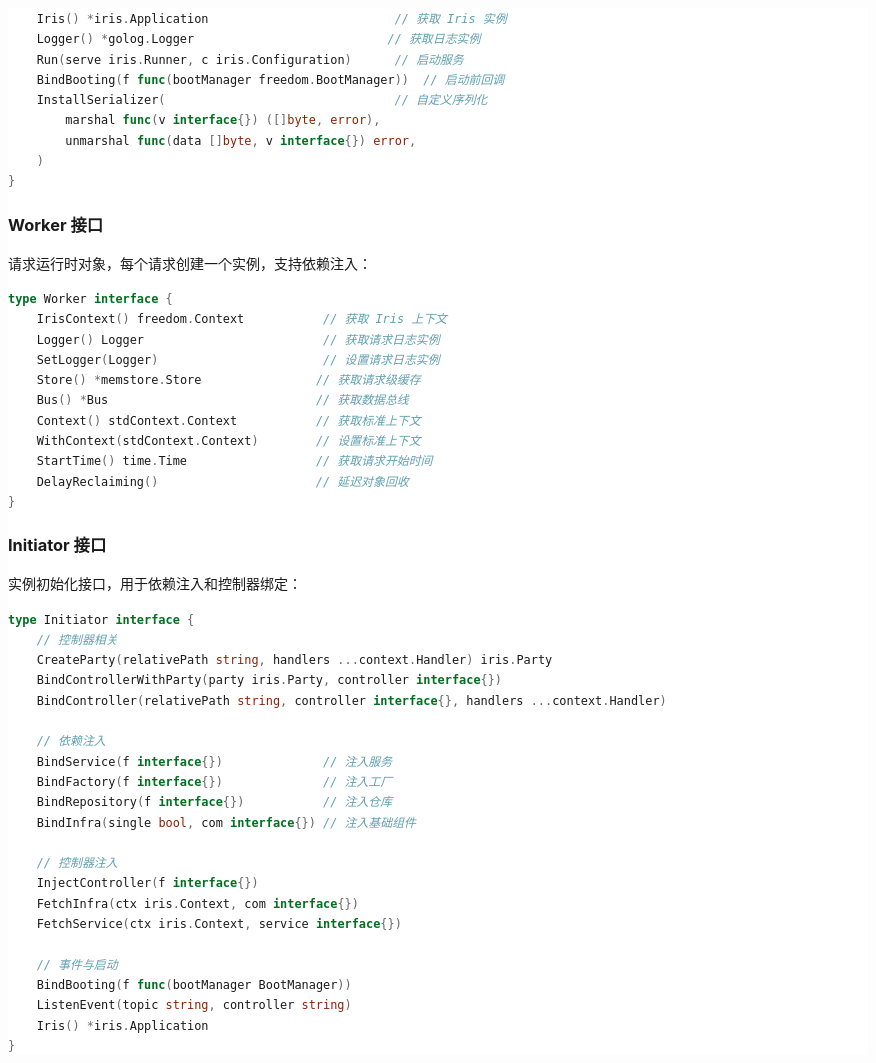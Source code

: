 ```go
    Iris() *iris.Application                          // 获取 Iris 实例
    Logger() *golog.Logger                           // 获取日志实例
    Run(serve iris.Runner, c iris.Configuration)      // 启动服务
    BindBooting(f func(bootManager freedom.BootManager))  // 启动前回调
    InstallSerializer(                                // 自定义序列化
        marshal func(v interface{}) ([]byte, error),
        unmarshal func(data []byte, v interface{}) error,
    )
}
```

### Worker 接口

请求运行时对象，每个请求创建一个实例，支持依赖注入：

```go
type Worker interface {
    IrisContext() freedom.Context           // 获取 Iris 上下文
    Logger() Logger                         // 获取请求日志实例
    SetLogger(Logger)                       // 设置请求日志实例
    Store() *memstore.Store                // 获取请求级缓存
    Bus() *Bus                             // 获取数据总线
    Context() stdContext.Context           // 获取标准上下文
    WithContext(stdContext.Context)        // 设置标准上下文
    StartTime() time.Time                  // 获取请求开始时间
    DelayReclaiming()                      // 延迟对象回收
}
```

### Initiator 接口

实例初始化接口，用于依赖注入和控制器绑定：

```go
type Initiator interface {
    // 控制器相关
    CreateParty(relativePath string, handlers ...context.Handler) iris.Party
    BindControllerWithParty(party iris.Party, controller interface{})
    BindController(relativePath string, controller interface{}, handlers ...context.Handler)
    
    // 依赖注入
    BindService(f interface{})              // 注入服务
    BindFactory(f interface{})              // 注入工厂
    BindRepository(f interface{})           // 注入仓库
    BindInfra(single bool, com interface{}) // 注入基础组件
    
    // 控制器注入
    InjectController(f interface{})
    FetchInfra(ctx iris.Context, com interface{})
    FetchService(ctx iris.Context, service interface{})
    
    // 事件与启动
    BindBooting(f func(bootManager BootManager))
    ListenEvent(topic string, controller string)
    Iris() *iris.Application
}
```
